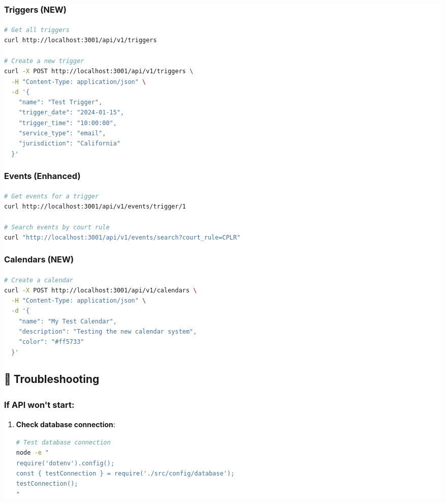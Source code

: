 ### **Triggers (NEW)**
```bash
# Get all triggers
curl http://localhost:3001/api/v1/triggers

# Create a new trigger
curl -X POST http://localhost:3001/api/v1/triggers \
  -H "Content-Type: application/json" \
  -d '{
    "name": "Test Trigger",
    "trigger_date": "2024-01-15",
    "trigger_time": "10:00:00",
    "service_type": "email",
    "jurisdiction": "California"
  }'
```

### **Events (Enhanced)**
```bash
# Get events for a trigger
curl http://localhost:3001/api/v1/events/trigger/1

# Search events by court rule
curl "http://localhost:3001/api/v1/events/search?court_rule=CPLR"
```

### **Calendars (NEW)**
```bash
# Create a calendar
curl -X POST http://localhost:3001/api/v1/calendars \
  -H "Content-Type: application/json" \
  -d '{
    "name": "My Test Calendar",
    "description": "Testing the new calendar system",
    "color": "#ff5733"
  }'
```

## 🚨 **Troubleshooting**

### **If API won't start:**
1. **Check database connection**:
   ```bash
   # Test database connection
   node -e "
   require('dotenv').config();
   const { testConnection } = require('./src/config/database');
   testConnection();
   "
   ```
